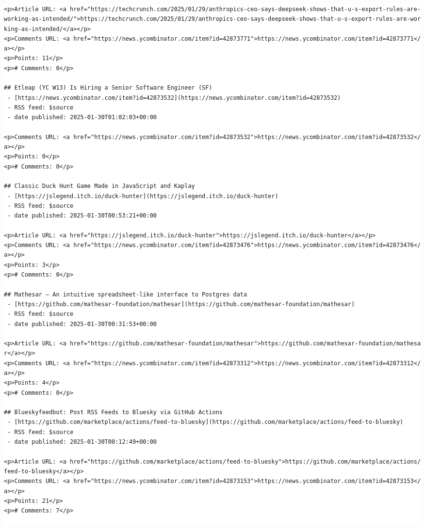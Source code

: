 ```</p>
<p>Article URL: <a href="https://techcrunch.com/2025/01/29/anthropics-ceo-says-deepseek-shows-that-u-s-export-rules-are-working-as-intended/">https://techcrunch.com/2025/01/29/anthropics-ceo-says-deepseek-shows-that-u-s-export-rules-are-working-as-intended/</a></p>
<p>Comments URL: <a href="https://news.ycombinator.com/item?id=42873771">https://news.ycombinator.com/item?id=42873771</a></p>
<p>Points: 11</p>
<p># Comments: 0</p>

## Etleap (YC W13) Is Hiring a Senior Software Engineer (SF)
 - [https://news.ycombinator.com/item?id=42873532](https://news.ycombinator.com/item?id=42873532)
 - RSS feed: $source
 - date published: 2025-01-30T01:02:03+00:00

<p>Comments URL: <a href="https://news.ycombinator.com/item?id=42873532">https://news.ycombinator.com/item?id=42873532</a></p>
<p>Points: 0</p>
<p># Comments: 0</p>

## Classic Duck Hunt Game Made in JavaScript and Kaplay
 - [https://jslegend.itch.io/duck-hunter](https://jslegend.itch.io/duck-hunter)
 - RSS feed: $source
 - date published: 2025-01-30T00:53:21+00:00

<p>Article URL: <a href="https://jslegend.itch.io/duck-hunter">https://jslegend.itch.io/duck-hunter</a></p>
<p>Comments URL: <a href="https://news.ycombinator.com/item?id=42873476">https://news.ycombinator.com/item?id=42873476</a></p>
<p>Points: 3</p>
<p># Comments: 0</p>

## Mathesar – An intuitive spreadsheet-like interface to Postgres data
 - [https://github.com/mathesar-foundation/mathesar](https://github.com/mathesar-foundation/mathesar)
 - RSS feed: $source
 - date published: 2025-01-30T00:31:53+00:00

<p>Article URL: <a href="https://github.com/mathesar-foundation/mathesar">https://github.com/mathesar-foundation/mathesar</a></p>
<p>Comments URL: <a href="https://news.ycombinator.com/item?id=42873312">https://news.ycombinator.com/item?id=42873312</a></p>
<p>Points: 4</p>
<p># Comments: 0</p>

## Blueskyfeedbot: Post RSS Feeds to Bluesky via GitHub Actions
 - [https://github.com/marketplace/actions/feed-to-bluesky](https://github.com/marketplace/actions/feed-to-bluesky)
 - RSS feed: $source
 - date published: 2025-01-30T00:12:49+00:00

<p>Article URL: <a href="https://github.com/marketplace/actions/feed-to-bluesky">https://github.com/marketplace/actions/feed-to-bluesky</a></p>
<p>Comments URL: <a href="https://news.ycombinator.com/item?id=42873153">https://news.ycombinator.com/item?id=42873153</a></p>
<p>Points: 21</p>
<p># Comments: 7</p>

